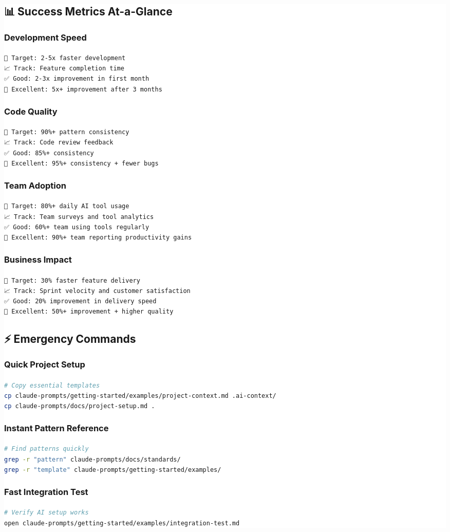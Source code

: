 ## 📊 Success Metrics At-a-Glance

### Development Speed
```
🎯 Target: 2-5x faster development
📈 Track: Feature completion time
✅ Good: 2-3x improvement in first month
🚀 Excellent: 5x+ improvement after 3 months
```

### Code Quality
```
🎯 Target: 90%+ pattern consistency  
📈 Track: Code review feedback
✅ Good: 85%+ consistency
🚀 Excellent: 95%+ consistency + fewer bugs
```

### Team Adoption
```
🎯 Target: 80%+ daily AI tool usage
📈 Track: Team surveys and tool analytics
✅ Good: 60%+ team using tools regularly
🚀 Excellent: 90%+ team reporting productivity gains
```

### Business Impact
```
🎯 Target: 30% faster feature delivery
📈 Track: Sprint velocity and customer satisfaction
✅ Good: 20% improvement in delivery speed
🚀 Excellent: 50%+ improvement + higher quality
```

## ⚡ Emergency Commands

### Quick Project Setup
```bash
# Copy essential templates
cp claude-prompts/getting-started/examples/project-context.md .ai-context/
cp claude-prompts/docs/project-setup.md .
```

### Instant Pattern Reference
```bash
# Find patterns quickly
grep -r "pattern" claude-prompts/docs/standards/
grep -r "template" claude-prompts/getting-started/examples/
```

### Fast Integration Test
```bash
# Verify AI setup works
open claude-prompts/getting-started/examples/integration-test.md
```
